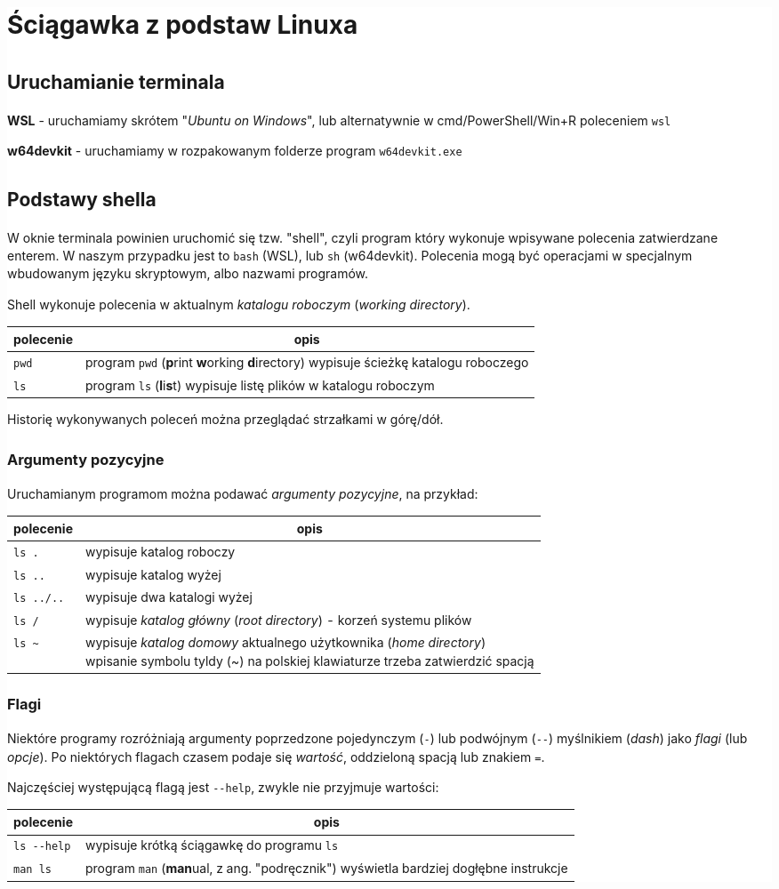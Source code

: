 # Ściągawka z podstaw Linuxa

## Uruchamianie terminala

**WSL** - uruchamiamy skrótem "*Ubuntu on Windows*", lub alternatywnie w cmd/PowerShell/Win+R poleceniem `wsl`

**w64devkit** - uruchamiamy w rozpakowanym folderze program `w64devkit.exe`

## Podstawy shella

W oknie terminala powinien uruchomić się tzw. "shell", czyli program który wykonuje wpisywane polecenia zatwierdzane enterem.
W naszym przypadku jest to `bash` (WSL), lub `sh` (w64devkit). 
Polecenia mogą być operacjami w specjalnym wbudowanym języku skryptowym, albo nazwami programów. 

Shell wykonuje polecenia w aktualnym *katalogu roboczym* (*working directory*).

| polecenie | opis |
| --------- | ---- |
| `pwd` | program `pwd` (**p**rint **w**orking **d**irectory) wypisuje ścieżkę katalogu roboczego |
| `ls`  | program `ls` (**l**i**s**t) wypisuje listę plików w katalogu roboczym | 

Historię wykonywanych poleceń można przeglądać strzałkami w górę/dół.

### Argumenty pozycyjne

Uruchamianym programom można podawać *argumenty pozycyjne*, na przykład:

| polecenie | opis |
| --------- | ---- |
| `ls .`    | wypisuje katalog roboczy |
| `ls ..`   | wypisuje katalog wyżej |
| `ls ../..`| wypisuje dwa katalogi wyżej |
| `ls /`    | wypisuje *katalog główny* (*root directory*) - korzeń systemu plików |
| `ls ~`    | wypisuje *katalog domowy* aktualnego użytkownika (*home directory*)<br>wpisanie symbolu tyldy (~) na polskiej klawiaturze trzeba zatwierdzić spacją |



### Flagi

Niektóre programy rozróżniają argumenty poprzedzone pojedynczym (`-`) lub podwójnym (`--`) myślnikiem (*dash*) jako *flagi* (lub *opcje*). 
Po niektórych flagach czasem podaje się *wartość*, oddzieloną spacją lub znakiem `=`.

Najczęściej występującą flagą jest `--help`, zwykle nie przyjmuje wartości:

| polecenie | opis |
| --------- | ---- |
| `ls --help` | wypisuje krótką ściągawkę do programu `ls` |
| `man ls` | program `man` (**man**ual, z ang. "podręcznik") wyświetla bardziej dogłębne instrukcje |
